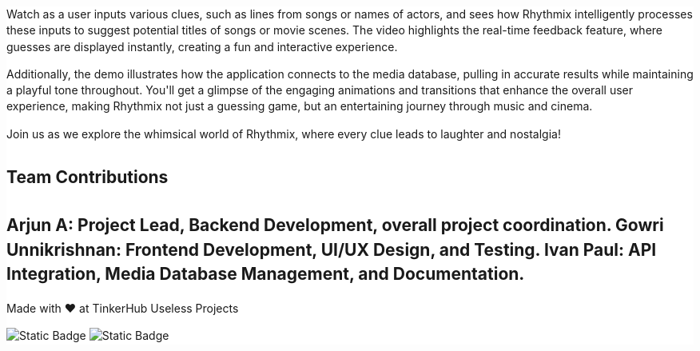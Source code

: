 Watch as a user inputs various clues, such as lines from songs or names of actors, and sees how Rhythmix intelligently processes these inputs to suggest potential titles of songs or movie scenes. The video highlights the real-time feedback feature, where guesses are displayed instantly, creating a fun and interactive experience.

Additionally, the demo illustrates how the application connects to the media database, pulling in accurate results while maintaining a playful tone throughout. You'll get a glimpse of the engaging animations and transitions that enhance the overall user experience, making Rhythmix not just a guessing game, but an entertaining journey through music and cinema.

Join us as we explore the whimsical world of Rhythmix, where every clue leads to laughter and nostalgia!


## Team Contributions
Arjun A: Project Lead, Backend Development, overall project coordination.
Gowri Unnikrishnan: Frontend Development, UI/UX Design, and Testing.
Ivan Paul: API Integration, Media Database Management, and Documentation.
---
Made with ❤ at TinkerHub Useless Projects 

![Static Badge](https://img.shields.io/badge/TinkerHub-24?color=%23000000&link=https%3A%2F%2Fwww.tinkerhub.org%2F)
![Static Badge](https://img.shields.io/badge/UselessProject--24-24?link=https%3A%2F%2Fwww.tinkerhub.org%2Fevents%2FQ2Q1TQKX6Q%2FUseless%2520Projects)
